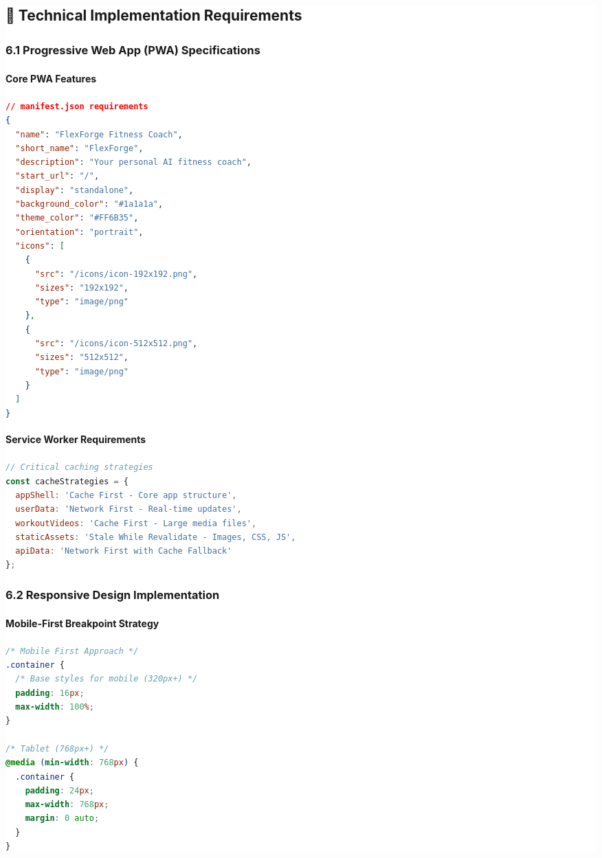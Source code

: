 
## 🔧 Technical Implementation Requirements

### 6.1 Progressive Web App (PWA) Specifications

#### Core PWA Features
```json
// manifest.json requirements
{
  "name": "FlexForge Fitness Coach",
  "short_name": "FlexForge",
  "description": "Your personal AI fitness coach",
  "start_url": "/",
  "display": "standalone",
  "background_color": "#1a1a1a",
  "theme_color": "#FF6B35",
  "orientation": "portrait",
  "icons": [
    {
      "src": "/icons/icon-192x192.png",
      "sizes": "192x192",
      "type": "image/png"
    },
    {
      "src": "/icons/icon-512x512.png",
      "sizes": "512x512",
      "type": "image/png"
    }
  ]
}
```

#### Service Worker Requirements
```javascript
// Critical caching strategies
const cacheStrategies = {
  appShell: 'Cache First - Core app structure',
  userData: 'Network First - Real-time updates',
  workoutVideos: 'Cache First - Large media files',
  staticAssets: 'Stale While Revalidate - Images, CSS, JS',
  apiData: 'Network First with Cache Fallback'
};
```

### 6.2 Responsive Design Implementation

#### Mobile-First Breakpoint Strategy
```css
/* Mobile First Approach */
.container {
  /* Base styles for mobile (320px+) */
  padding: 16px;
  max-width: 100%;
}

/* Tablet (768px+) */
@media (min-width: 768px) {
  .container {
    padding: 24px;
    max-width: 768px;
    margin: 0 auto;
  }
}

```